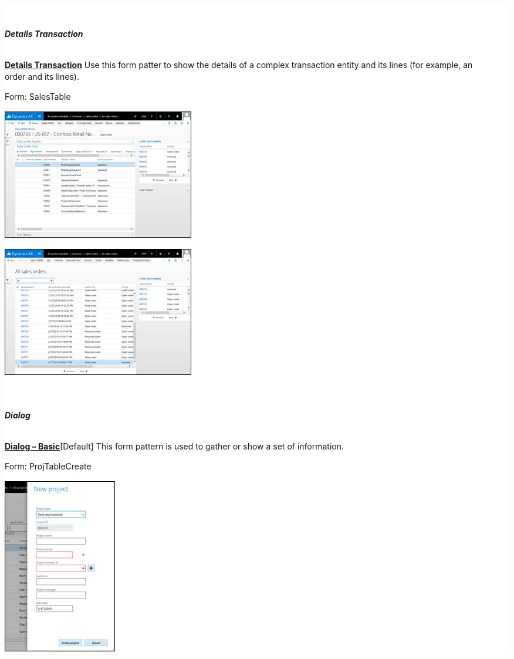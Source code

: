  

###### **Details Transaction**

**[Details Transaction](details-transaction-form-pattern.md)** Use this form patter to show the details of a complex transaction entity and its lines (for example, an order and its lines).

Form: SalesTable 

[![HowToSelectAFormPattern (32)](./media/howtoselectaformpattern-32.jpg)](./media/howtoselectaformpattern-32.jpg)

[![HowToSelectAFormPattern (33)](./media/howtoselectaformpattern-33.jpg)](./media/howtoselectaformpattern-33.jpg)

 

###### **Dialog**

[**Dialog – Basic**](dialog-form-pattern.md)\[Default\] This form pattern is used to gather or show a set of information.

Form: ProjTableCreate

[![HowToSelectAFormPattern (34)](./media/howtoselectaformpattern-34.jpg)](./media/howtoselectaformpattern-34.jpg)
